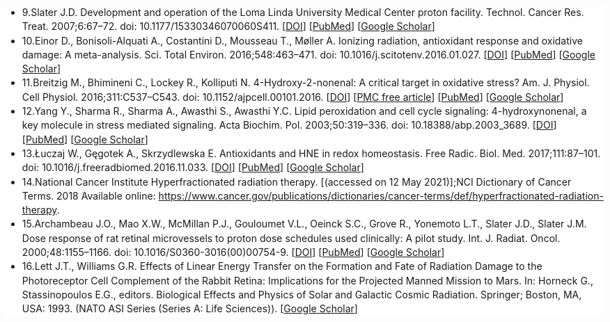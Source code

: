 * 9.Slater J.D. Development and operation of the Loma Linda University Medical Center proton facility. Technol. Cancer Res. Treat. 2007;6:67–72. doi: 10.1177/15330346070060S411. [[DOI](https://doi.org/10.1177/15330346070060S411)] [[PubMed](https://pubmed.ncbi.nlm.nih.gov/17668955/)] [[Google Scholar](https://scholar.google.com/scholar_lookup?journal=Technol.%20Cancer%20Res.%20Treat.&title=Development%20and%20operation%20of%20the%20Loma%20Linda%20University%20Medical%20Center%20proton%20facility&author=J.D.%20Slater&volume=6&publication_year=2007&pages=67-72&pmid=17668955&doi=10.1177/15330346070060S411&)]
* 10.Einor D., Bonisoli-Alquati A., Costantini D., Mousseau T., Møller A. Ionizing radiation, antioxidant response and oxidative damage: A meta-analysis. Sci. Total Environ. 2016;548:463–471. doi: 10.1016/j.scitotenv.2016.01.027. [[DOI](https://doi.org/10.1016/j.scitotenv.2016.01.027)] [[PubMed](https://pubmed.ncbi.nlm.nih.gov/26851726/)] [[Google Scholar](https://scholar.google.com/scholar_lookup?journal=Sci.%20Total%20Environ.&title=Ionizing%20radiation,%20antioxidant%20response%20and%20oxidative%20damage:%20A%20meta-analysis&author=D.%20Einor&author=A.%20Bonisoli-Alquati&author=D.%20Costantini&author=T.%20Mousseau&author=A.%20M%C3%B8ller&volume=548&publication_year=2016&pages=463-471&pmid=26851726&doi=10.1016/j.scitotenv.2016.01.027&)]
* 11.Breitzig M., Bhimineni C., Lockey R., Kolliputi N. 4-Hydroxy-2-nonenal: A critical target in oxidative stress? Am. J. Physiol. Cell Physiol. 2016;311:C537–C543. doi: 10.1152/ajpcell.00101.2016. [[DOI](https://doi.org/10.1152/ajpcell.00101.2016)] [[PMC free article](/articles/PMC5129750/)] [[PubMed](https://pubmed.ncbi.nlm.nih.gov/27385721/)] [[Google Scholar](https://scholar.google.com/scholar_lookup?journal=Am.%20J.%20Physiol.%20Cell%20Physiol.&title=4-Hydroxy-2-nonenal:%20A%20critical%20target%20in%20oxidative%20stress?&author=M.%20Breitzig&author=C.%20Bhimineni&author=R.%20Lockey&author=N.%20Kolliputi&volume=311&publication_year=2016&pages=C537-C543&pmid=27385721&doi=10.1152/ajpcell.00101.2016&)]
* 12.Yang Y., Sharma R., Sharma A., Awasthi S., Awasthi Y.C. Lipid peroxidation and cell cycle signaling: 4-hydroxynonenal, a key molecule in stress mediated signaling. Acta Biochim. Pol. 2003;50:319–336. doi: 10.18388/abp.2003\_3689. [[DOI](https://doi.org/10.18388/abp.2003_3689)] [[PubMed](https://pubmed.ncbi.nlm.nih.gov/12833161/)] [[Google Scholar](https://scholar.google.com/scholar_lookup?journal=Acta%20Biochim.%20Pol.&title=Lipid%20peroxidation%20and%20cell%20cycle%20signaling:%204-hydroxynonenal,%20a%20key%20molecule%20in%20stress%20mediated%20signaling&author=Y.%20Yang&author=R.%20Sharma&author=A.%20Sharma&author=S.%20Awasthi&author=Y.C.%20Awasthi&volume=50&publication_year=2003&pages=319-336&pmid=12833161&doi=10.18388/abp.2003_3689&)]
* 13.Łuczaj W., Gęgotek A., Skrzydlewska E. Antioxidants and HNE in redox homeostasis. Free Radic. Biol. Med. 2017;111:87–101. doi: 10.1016/j.freeradbiomed.2016.11.033. [[DOI](https://doi.org/10.1016/j.freeradbiomed.2016.11.033)] [[PubMed](https://pubmed.ncbi.nlm.nih.gov/27888001/)] [[Google Scholar](https://scholar.google.com/scholar_lookup?journal=Free%20Radic.%20Biol.%20Med.&title=Antioxidants%20and%20HNE%20in%20redox%20homeostasis&author=W.%20%C5%81uczaj&author=A.%20G%C4%99gotek&author=E.%20Skrzydlewska&volume=111&publication_year=2017&pages=87-101&pmid=27888001&doi=10.1016/j.freeradbiomed.2016.11.033&)]
* 14.National Cancer Institute Hyperfractionated radiation therapy. [(accessed on 12 May 2021)];NCI Dictionary of Cancer Terms. 2018 Available online: <https://www.cancer.gov/publications/dictionaries/cancer-terms/def/hyperfractionated-radiation-therapy>.
* 15.Archambeau J.O., Mao X.W., McMillan P.J., Gouloumet V.L., Oeinck S.C., Grove R., Yonemoto L.T., Slater J.D., Slater J.M. Dose response of rat retinal microvessels to proton dose schedules used clinically: A pilot study. Int. J. Radiat. Oncol. 2000;48:1155–1166. doi: 10.1016/S0360-3016(00)00754-9. [[DOI](https://doi.org/10.1016/S0360-3016%2800%2900754-9)] [[PubMed](https://pubmed.ncbi.nlm.nih.gov/11072175/)] [[Google Scholar](https://scholar.google.com/scholar_lookup?journal=Int.%20J.%20Radiat.%20Oncol.&title=Dose%20response%20of%20rat%20retinal%20microvessels%20to%20proton%20dose%20schedules%20used%20clinically:%20A%20pilot%20study&author=J.O.%20Archambeau&author=X.W.%20Mao&author=P.J.%20McMillan&author=V.L.%20Gouloumet&author=S.C.%20Oeinck&volume=48&publication_year=2000&pages=1155-1166&pmid=11072175&doi=10.1016/S0360-3016(00)00754-9&)]
* 16.Lett J.T., Williams G.R. Effects of Linear Energy Transfer on the Formation and Fate of Radiation Damage to the Photoreceptor Cell Complement of the Rabbit Retina: Implications for the Projected Manned Mission to Mars. In: Horneck G., Stassinopoulos E.G., editors. Biological Effects and Physics of Solar and Galactic Cosmic Radiation. Springer; Boston, MA, USA: 1993. (NATO ASI Series (Series A: Life Sciences)). [[Google Scholar](https://scholar.google.com/scholar_lookup?title=Biological%20Effects%20and%20Physics%20of%20Solar%20and%20Galactic%20Cosmic%20Radiation&author=J.T.%20Lett&author=G.R.%20Williams&publication_year=1993&)]